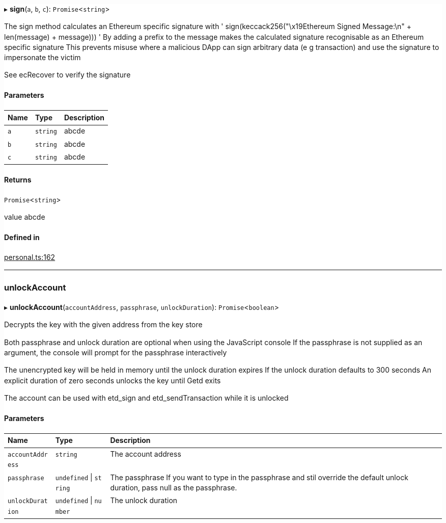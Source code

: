 ▸ **sign**(`a`, `b`, `c`): `Promise`<`string`\>

The sign method calculates an Ethereum specific signature with &#39; sign(keccack256(&quot;\x19Ethereum Signed Message:\n&quot; + len(message) + message)))
 &#39;
By adding a prefix to the message makes the calculated signature recognisable as an Ethereum specific signature
 This prevents misuse where a malicious DApp can sign arbitrary data (e
g
 transaction) and use the signature to impersonate the victim

See ecRecover to verify the signature

#### Parameters

| Name | Type | Description |
| :------ | :------ | :------ |
| `a` | `string` | abcde |
| `b` | `string` | abcde |
| `c` | `string` | abcde |

#### Returns

`Promise`<`string`\>

value abcde

#### Defined in

[personal.ts:162](https://github.com/etherdata-blockchain/etherdata-sdk/blob/904fd0a/sdk-dist/typescript/lib/personal.ts#L162)

___

### unlockAccount

▸ **unlockAccount**(`accountAddress`, `passphrase`, `unlockDuration`): `Promise`<`boolean`\>

Decrypts the key with the given address from the key store

Both passphrase and unlock duration are optional when using the JavaScript console
 If the passphrase is not supplied as an argument, the console will prompt for the passphrase interactively

The unencrypted key will be held in memory until the unlock duration expires
 If the unlock duration defaults to 300 seconds
 An explicit duration of zero seconds unlocks the key until Getd exits

The account can be used with etd_sign and etd_sendTransaction while it is unlocked

#### Parameters

| Name | Type | Description |
| :------ | :------ | :------ |
| `accountAddress` | `string` | The account address |
| `passphrase` | `undefined` \| `string` | The passphrase If you want to type in the passphrase and stil override the default unlock duration, pass null as the passphrase. |
| `unlockDuration` | `undefined` \| `number` | The unlock duration |
